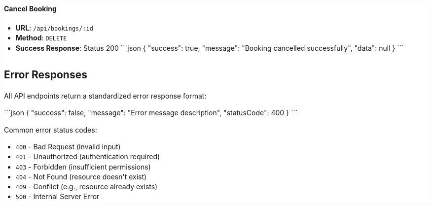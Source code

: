 #### Cancel Booking
- **URL**: `/api/bookings/:id`
- **Method**: `DELETE`
- **Success Response**: Status 200
  \`\`\`json
  {
    "success": true,
    "message": "Booking cancelled successfully",
    "data": null
  }
  \`\`\`

## Error Responses

All API endpoints return a standardized error response format:

\`\`\`json
{
  "success": false,
  "message": "Error message description",
  "statusCode": 400
}
\`\`\`

Common error status codes:
- `400` - Bad Request (invalid input)
- `401` - Unauthorized (authentication required)
- `403` - Forbidden (insufficient permissions)
- `404` - Not Found (resource doesn't exist)
- `409` - Conflict (e.g., resource already exists)
- `500` - Internal Server Error
